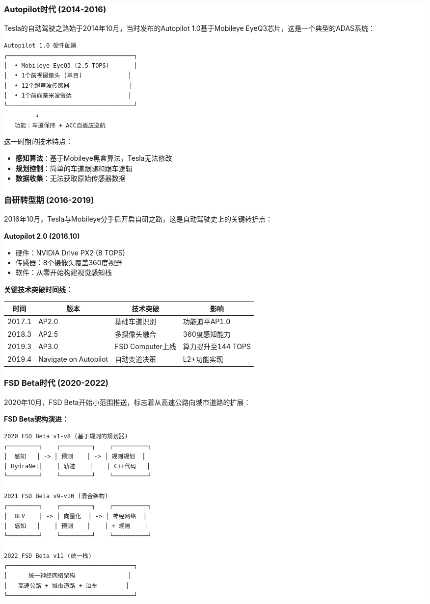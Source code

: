 ### Autopilot时代 (2014-2016)

Tesla的自动驾驶之路始于2014年10月，当时发布的Autopilot 1.0基于Mobileye EyeQ3芯片，这是一个典型的ADAS系统：

```
Autopilot 1.0 硬件配置
┌────────────────────────────────────┐
│  • Mobileye EyeQ3 (2.5 TOPS)       │
│  • 1个前视摄像头 (单目)             │
│  • 12个超声波传感器                 │
│  • 1个前向毫米波雷达                │
└────────────────────────────────────┘
         ↓
   功能：车道保持 + ACC自适应巡航
```

这一时期的技术特点：
- **感知算法**：基于Mobileye黑盒算法，Tesla无法修改
- **规划控制**：简单的车道跟随和跟车逻辑
- **数据收集**：无法获取原始传感器数据

### 自研转型期 (2016-2019)

2016年10月，Tesla与Mobileye分手后开启自研之路，这是自动驾驶史上的关键转折点：

**Autopilot 2.0 (2016.10)**
- 硬件：NVIDIA Drive PX2 (8 TOPS)
- 传感器：8个摄像头覆盖360度视野
- 软件：从零开始构建视觉感知栈

**关键技术突破时间线：**

| 时间 | 版本 | 技术突破 | 影响 |
|------|------|---------|------|
| 2017.1 | AP2.0 | 基础车道识别 | 功能追平AP1.0 |
| 2018.3 | AP2.5 | 多摄像头融合 | 360度感知能力 |
| 2019.3 | AP3.0 | FSD Computer上线 | 算力提升至144 TOPS |
| 2019.4 | Navigate on Autopilot | 自动变道决策 | L2+功能实现 |

### FSD Beta时代 (2020-2022)

2020年10月，FSD Beta开始小范围推送，标志着从高速公路向城市道路的扩展：

**FSD Beta架构演进：**

```
2020 FSD Beta v1-v8 (基于规则的规划器)
┌─────────┐    ┌─────────┐    ┌──────────┐
│  感知   │ -> │ 预测    │ -> │ 规则规划  │
│ HydraNet│    │ 轨迹    │    │ C++代码   │
└─────────┘    └─────────┘    └──────────┘

2021 FSD Beta v9-v10 (混合架构)
┌─────────┐    ┌─────────┐    ┌──────────┐
│  BEV    │ -> │ 向量化  │ -> │ 神经网络  │
│  感知   │    │ 预测    │    │ + 规则    │
└─────────┘    └─────────┘    └──────────┘

2022 FSD Beta v11 (统一栈)
┌────────────────────────────────────┐
│      统一神经网络架构               │
│   高速公路 + 城市道路 + 泊车        │
└────────────────────────────────────┘
```
